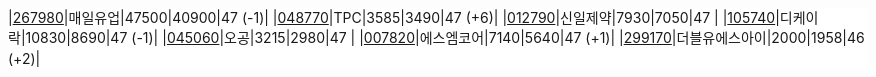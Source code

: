|[267980](https://finance.daum.net/quotes/A267980)|매일유업|47500|40900|47 (-1)|
|[048770](https://finance.daum.net/quotes/A048770)|TPC|3585|3490|47 (+6)|
|[012790](https://finance.daum.net/quotes/A012790)|신일제약|7930|7050|47 |
|[105740](https://finance.daum.net/quotes/A105740)|디케이락|10830|8690|47 (-1)|
|[045060](https://finance.daum.net/quotes/A045060)|오공|3215|2980|47 |
|[007820](https://finance.daum.net/quotes/A007820)|에스엠코어|7140|5640|47 (+1)|
|[299170](https://finance.daum.net/quotes/A299170)|더블유에스아이|2000|1958|46 (+2)|
